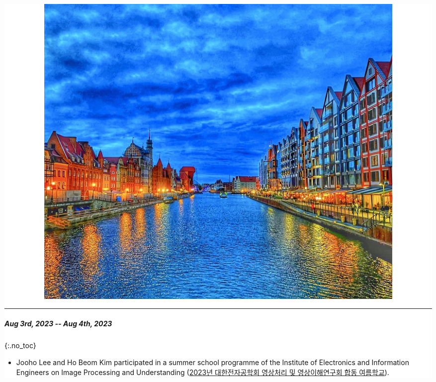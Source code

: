 <p align="center"><img width="700" src="/images/230809.jpg"></p>

***
##### Aug 3rd, 2023 -- Aug 4th, 2023
{:.no_toc}

* Jooho Lee and Ho Beom Kim participated in a summer school programme of the Institute of Electronics and Information Engineers on Image Processing and Understanding ([2023년 대한전자공학회 영상처리 및 영상이해연구회 합동 여름학교](https://www.theieie.org/events/?tab=1&part=03&c_id=842)).
